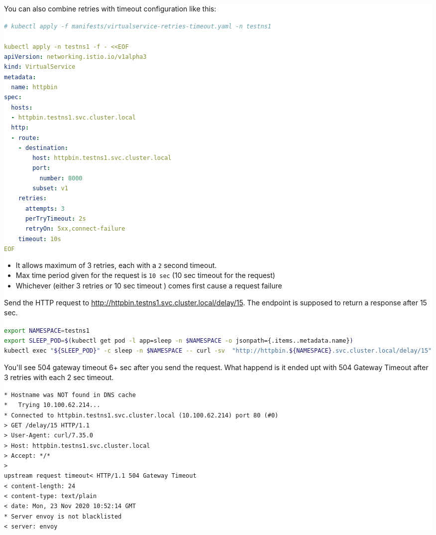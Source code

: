 You can also combine retries with timeout configuration like this:

```yaml
# kubectl apply -f manifests/virtualservice-retries-timeout.yaml -n testns1

kubectl apply -n testns1 -f - <<EOF
apiVersion: networking.istio.io/v1alpha3
kind: VirtualService
metadata:
  name: httpbin
spec:
  hosts:
  - httpbin.testns1.svc.cluster.local
  http:
  - route:
    - destination:
        host: httpbin.testns1.svc.cluster.local
        port:
          number: 8000
        subset: v1
    retries:
      attempts: 3
      perTryTimeout: 2s
      retryOn: 5xx,connect-failure
    timeout: 10s
EOF
```
- It allows maximum of 3 retries, each with a `2` second timeout.
- Max time period given for the request is `10 sec` (10 sec timeout for the request)
- Whichever (either 3 retries or 10 sec timeout ) comes first cause a request failure

Send the HTTP request to http://httpbin.testns1.svc.cluster.local/delay/15. The endpoint is supposed to return a response after 15 sec.

```bash
export NAMESPACE=testns1
export SLEEP_POD=$(kubectl get pod -l app=sleep -n $NAMESPACE -o jsonpath={.items..metadata.name})
kubectl exec "${SLEEP_POD}" -c sleep -n $NAMESPACE -- curl -sv  "http://httpbin.${NAMESPACE}.svc.cluster.local/delay/15"
```

You'll see 504 gateway timeout 6+ sec after you send the request. What happend is it ended upt with 504 Gateway Timeout after 3 retries with each 2 sec timeout.
```txt
* Hostname was NOT found in DNS cache
*   Trying 10.100.62.214...
* Connected to httpbin.testns1.svc.cluster.local (10.100.62.214) port 80 (#0)
> GET /delay/15 HTTP/1.1
> User-Agent: curl/7.35.0
> Host: httpbin.testns1.svc.cluster.local
> Accept: */*
>
upstream request timeout< HTTP/1.1 504 Gateway Timeout
< content-length: 24
< content-type: text/plain
< date: Mon, 23 Nov 2020 10:52:14 GMT
* Server envoy is not blacklisted
< server: envoy
```
